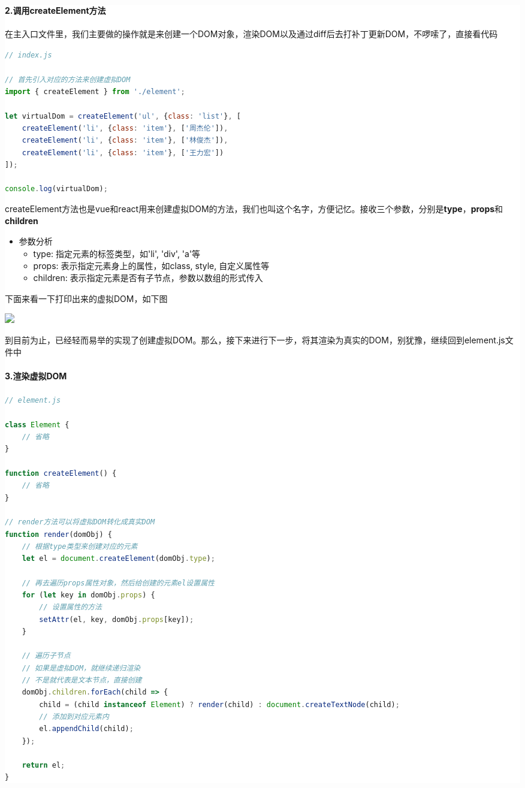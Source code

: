 #### 2.调用createElement方法

在主入口文件里，我们主要做的操作就是来创建一个DOM对象，渲染DOM以及通过diff后去打补丁更新DOM，不啰嗦了，直接看代码

```js
// index.js

// 首先引入对应的方法来创建虚拟DOM
import { createElement } from './element';

let virtualDom = createElement('ul', {class: 'list'}, [
    createElement('li', {class: 'item'}, ['周杰伦']),
    createElement('li', {class: 'item'}, ['林俊杰']),
    createElement('li', {class: 'item'}, ['王力宏'])
]);

console.log(virtualDom);
```

createElement方法也是vue和react用来创建虚拟DOM的方法，我们也叫这个名字，方便记忆。接收三个参数，分别是**type**，**props**和**children**

- 参数分析 
  - type: 指定元素的标签类型，如'li', 'div', 'a'等
  - props: 表示指定元素身上的属性，如class, style, 自定义属性等
  - children: 表示指定元素是否有子节点，参数以数组的形式传入

下面来看一下打印出来的虚拟DOM，如下图

![](https://p1-jj.byteimg.com/tos-cn-i-t2oaga2asx/gold-user-assets/2019/3/18/1698eae05b555be0~tplv-t2oaga2asx-image.image)

到目前为止，已经轻而易举的实现了创建虚拟DOM。那么，接下来进行下一步，将其渲染为真实的DOM，别犹豫，继续回到element.js文件中

#### 3.渲染虚拟DOM

```js
// element.js

class Element {
    // 省略
}

function createElement() {
    // 省略
}

// render方法可以将虚拟DOM转化成真实DOM
function render(domObj) {
    // 根据type类型来创建对应的元素
    let el = document.createElement(domObj.type);
    
    // 再去遍历props属性对象，然后给创建的元素el设置属性
    for (let key in domObj.props) {
        // 设置属性的方法
        setAttr(el, key, domObj.props[key]);
    }
    
    // 遍历子节点
    // 如果是虚拟DOM，就继续递归渲染
    // 不是就代表是文本节点，直接创建
    domObj.children.forEach(child => {
        child = (child instanceof Element) ? render(child) : document.createTextNode(child);
        // 添加到对应元素内
        el.appendChild(child);
    });

    return el;
}
```